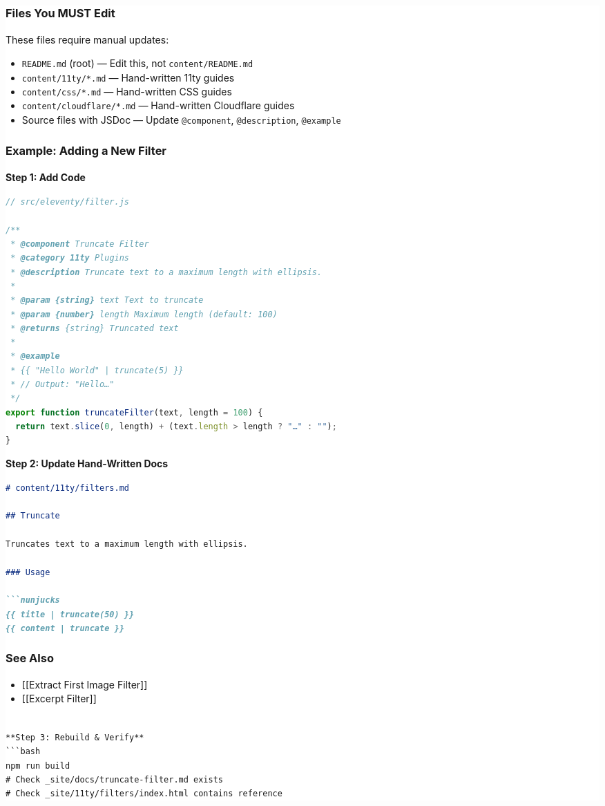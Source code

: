 ### Files You MUST Edit

These files require manual updates:

- `README.md` (root) — Edit this, not `content/README.md`
- `content/11ty/*.md` — Hand-written 11ty guides
- `content/css/*.md` — Hand-written CSS guides
- `content/cloudflare/*.md` — Hand-written Cloudflare guides
- Source files with JSDoc — Update `@component`, `@description`, `@example`

### Example: Adding a New Filter

**Step 1: Add Code**
```javascript
// src/eleventy/filter.js

/**
 * @component Truncate Filter
 * @category 11ty Plugins
 * @description Truncate text to a maximum length with ellipsis.
 *
 * @param {string} text Text to truncate
 * @param {number} length Maximum length (default: 100)
 * @returns {string} Truncated text
 *
 * @example
 * {{ "Hello World" | truncate(5) }}
 * // Output: "Hello…"
 */
export function truncateFilter(text, length = 100) {
  return text.slice(0, length) + (text.length > length ? "…" : "");
}
```

**Step 2: Update Hand-Written Docs**
```markdown
# content/11ty/filters.md

## Truncate

Truncates text to a maximum length with ellipsis.

### Usage

```nunjucks
{{ title | truncate(50) }}
{{ content | truncate }}
```

### See Also

- [[Extract First Image Filter]]
- [[Excerpt Filter]]
```

**Step 3: Rebuild & Verify**
```bash
npm run build
# Check _site/docs/truncate-filter.md exists
# Check _site/11ty/filters/index.html contains reference
```

